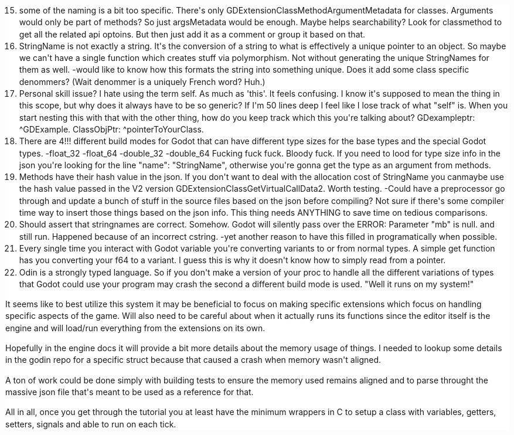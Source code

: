 15. some of the naming is a bit too specific. There's only GDExtensionClassMethodArgumentMetadata for classes. Arguments would only be part of methods? So just argsMetadata would be enough. Maybe helps searchability? Look for classmethod to get all the related api optoins. But then just add it as a comment or group it based on that.
16. StringName is not exactly a string. It's the conversion of a string to what is effectively a unique pointer to an object. So maybe we can't have a single function which creates stuff via polymorphism. Not without generating the unique StringNames for them as well.
-would like to know how this formats the string into something unique. Does it add some class specific denommers? (Wait denommer is a uniquely French word? Huh.)
17. Personal skill issue? I hate using the term self. As much as 'this'. It feels confusing. I know it's supposed to mean the thing in this scope, but why does it always have to be so generic? If I'm 50 lines deep I feel like I lose track of what "self" is. When you start nesting this with that with the other thing, how do you keep track which this you're talking about? GDexampleptr: ^GDExample. ClassObjPtr: ^pointerToYourClass.
18. There are 4!!! different build modes for Godot that can have different type sizes for the base types and the special Godot types.
-float_32
-float_64
-double_32
-double_64
Fucking fuck fuck. Bloody fuck.
If you need to lood for type size info in the json you're looking for the line "name": "StringName", otherwise you're gonna get the type as an argument from methods.
19. Methods have their hash value in the json. If you don't want to deal with the allocation cost of StringName you canmaybe use the hash value passed in the V2 version GDExtensionClassGetVirtualCallData2. Worth testing.
-Could have a preprocessor go through and update a bunch of stuff in the source files based on the json before compiling? Not sure if there's some compiler time way to insert those things based on the json info. This thing needs ANYTHING to save time on tedious comparisons.
20. Should assert that stringnames are correct. Somehow. Godot will silently pass over the ERROR: Parameter "mb" is null. and still run. Happened because of an incorrect cstring.
-yet another reason to have this filled in programatically when possible.
21. Every single time you interact with Godot variable you're converting variants to or from normal types. A simple get function has you converting your f64 to a variant. I guess this is why it doesn't know how to simply read from a pointer.
22. Odin is a strongly typed language. So if you don't make a version of your proc to handle all the different variations of types that Godot could use your program may crash the second a different build mode is used. "Well it runs on my system!"


It seems like to best utilize this system it may be beneficial to focus on making specific extensions which focus on handling specific aspects of the game. Will also need to be careful about when it actually runs its functions since the editor itself is the engine and will load/run everything from the extensions on its own.

Hopefully in the engine docs it will provide a bit more details about the memory usage of things. I needed to lookup some details in the godin repo for a specific struct because that caused a crash when memory wasn't aligned.

A ton of work could be done simply with building tests to ensure the memory used remains aligned and to parse throught the massive json file that's meant to be used as a reference for that.

All in all, once you get through the tutorial you at least have the minimum wrappers in C to setup a class with variables, getters, setters, signals and able to run on each tick.
